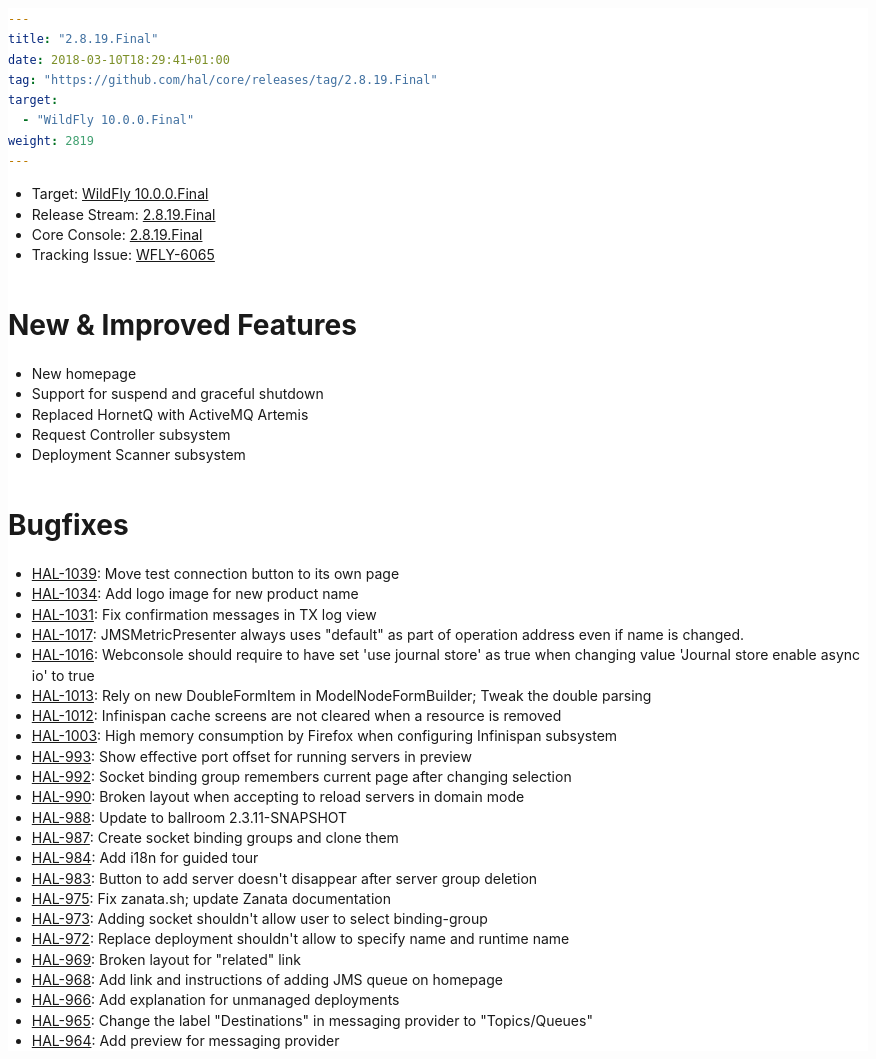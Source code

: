 ```yaml
---
title: "2.8.19.Final"
date: 2018-03-10T18:29:41+01:00
tag: "https://github.com/hal/core/releases/tag/2.8.19.Final"
target:  
  - "WildFly 10.0.0.Final"
weight: 2819
---
```

- Target: [WildFly 10.0.0.Final](https://wildfly.org/news/2016/01/29/WildFly10-Released/)
- Release Stream: [2.8.19.Final](https://github.com/hal/release-stream/releases/tag/2.8.19.Final)
- Core Console: [2.8.19.Final](https://github.com/hal/core/releases/tag/2.8.19.Final)
- Tracking Issue: [WFLY-6065](https://issues.redhat.com/browse/WFLY-6065)

# New & Improved Features

- New homepage
- Support for suspend and graceful shutdown
- Replaced HornetQ with ActiveMQ Artemis
- Request Controller subsystem
- Deployment Scanner subsystem

# Bugfixes

- [HAL-1039](https://issues.redhat.com/browse/HAL-1039): Move test connection button to its own page
- [HAL-1034](https://issues.redhat.com/browse/HAL-1034): Add logo image for new product name
- [HAL-1031](https://issues.redhat.com/browse/HAL-1031): Fix confirmation messages in TX log view
- [HAL-1017](https://issues.redhat.com/browse/HAL-1017): JMSMetricPresenter always uses "default" as part of operation address even if name is changed.
- [HAL-1016](https://issues.redhat.com/browse/HAL-1016): Webconsole should require to have set 'use journal store' as true when changing value 'Journal store enable async io' to true
- [HAL-1013](https://issues.redhat.com/browse/HAL-1013): Rely on new DoubleFormItem in ModelNodeFormBuilder; Tweak the double parsing
- [HAL-1012](https://issues.redhat.com/browse/HAL-1012): Infinispan cache screens are not cleared when a resource is removed
- [HAL-1003](https://issues.redhat.com/browse/HAL-1003): High memory consumption by Firefox when configuring Infinispan subsystem
- [HAL-993](https://issues.redhat.com/browse/HAL-993): Show effective port offset for running servers in preview
- [HAL-992](https://issues.redhat.com/browse/HAL-992): Socket binding group remembers current page after changing selection
- [HAL-990](https://issues.redhat.com/browse/HAL-990): Broken layout when accepting to reload servers in domain mode
- [HAL-988](https://issues.redhat.com/browse/HAL-988): Update to ballroom 2.3.11-SNAPSHOT
- [HAL-987](https://issues.redhat.com/browse/HAL-987): Create socket binding groups and clone them
- [HAL-984](https://issues.redhat.com/browse/HAL-984): Add i18n for guided tour
- [HAL-983](https://issues.redhat.com/browse/HAL-983): Button to add server doesn't disappear after server group deletion
- [HAL-975](https://issues.redhat.com/browse/HAL-975): Fix zanata.sh; update Zanata documentation
- [HAL-973](https://issues.redhat.com/browse/HAL-973): Adding socket shouldn't allow user to select binding-group
- [HAL-972](https://issues.redhat.com/browse/HAL-972): Replace deployment shouldn't allow to specify name and runtime name
- [HAL-969](https://issues.redhat.com/browse/HAL-969): Broken layout for "related" link
- [HAL-968](https://issues.redhat.com/browse/HAL-968): Add link and instructions of adding JMS queue on homepage
- [HAL-966](https://issues.redhat.com/browse/HAL-966): Add explanation for unmanaged deployments
- [HAL-965](https://issues.redhat.com/browse/HAL-965): Change the label "Destinations" in messaging provider to "Topics/Queues"
- [HAL-964](https://issues.redhat.com/browse/HAL-964): Add preview for messaging provider